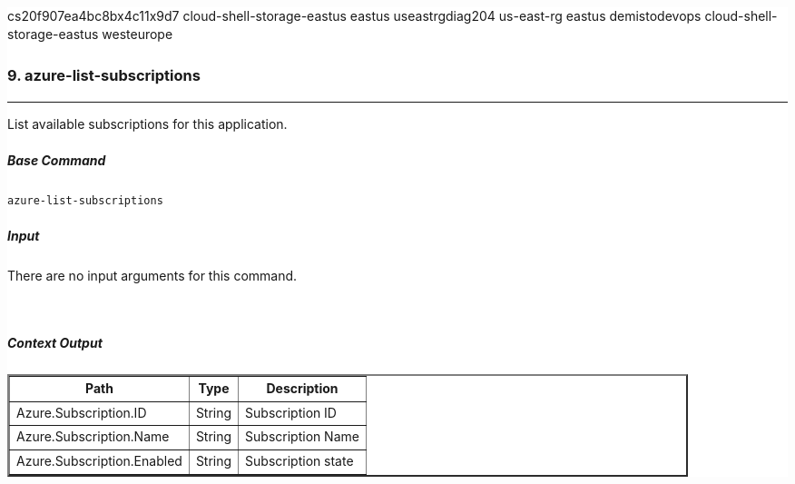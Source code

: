   </thead>
  <tbody>
    <tr>
      <td> cs20f907ea4bc8bx4c11x9d7 </td>
      <td> cloud-shell-storage-eastus </td>
      <td> eastus </td>
    </tr>
    <tr>
      <td> useastrgdiag204 </td>
      <td> us-east-rg </td>
      <td> eastus </td>
    </tr>
    <tr>
      <td> demistodevops </td>
      <td> cloud-shell-storage-eastus </td>
      <td> westeurope </td>
    </tr>
  </tbody>
</table>



</p>

<h3>9. azure-list-subscriptions</h3>
<hr>
<p>List available subscriptions for this application.</p>
<h5>Base Command</h5>
<p>
  <code>azure-list-subscriptions</code>
</p>

<h5>Input</h5>
There are no input arguments for this command.
<p>&nbsp;</p>
<h5>Context Output</h5>
<table style="width:750px" border="2" cellpadding="6">
  <thead>
    <tr>
      <th>
        <strong>Path</strong>
      </th>
      <th>
        <strong>Type</strong>
      </th>
      <th>
        <strong>Description</strong>
      </th>
    </tr>
  </thead>
  <tbody>
    <tr>
      <td>Azure.Subscription.ID</td>
      <td>String</td>
      <td>Subscription ID</td>
    </tr>
    <tr>
      <td>Azure.Subscription.Name</td>
      <td>String</td>
      <td>Subscription Name</td>
    </tr>
    <tr>
      <td>Azure.Subscription.Enabled</td>
      <td>String</td>
      <td>Subscription state</td>
    </tr>